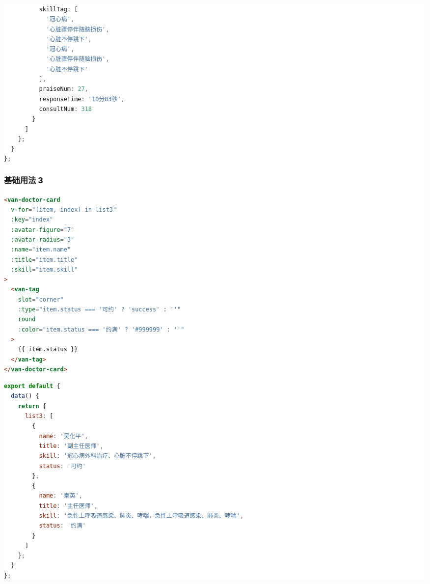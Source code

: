 ```js
          skillTag: [
            '冠心病',
            '心脏骤停伴随脑损伤',
            '心脏不停跳下',
            '冠心病',
            '心脏骤停伴随脑损伤',
            '心脏不停跳下'
          ],
          praiseNum: 27,
          responseTime: '10分03秒',
          consultNum: 318
        }
      ]
    };
  }
};
```

### 基础用法 3

```html
<van-doctor-card
  v-for="(item, index) in list3"
  :key="index"
  :avatar-figure="7"
  :avatar-radius="3"
  :name="item.name"
  :title="item.title"
  :skill="item.skill"
>
  <van-tag
    slot="corner"
    :type="item.status === '可约' ? 'success' : ''"
    round
    :color="item.status === '约满' ? '#999999' : ''"
  >
    {{ item.status }}
  </van-tag>
</van-doctor-card>
```

```js
export default {
  data() {
    return {
      list3: [
        {
          name: '吴化平',
          title: '副主任医师',
          skill: '冠心病外科治疗、心脏不停跳下',
          status: '可约'
        },
        {
          name: '秦英',
          title: '主任医师',
          skill: '急性上呼吸道感染、肺炎、哮喘，急性上呼吸道感染、肺炎、哮喘',
          status: '约满'
        }
      ]
    };
  }
};
```
